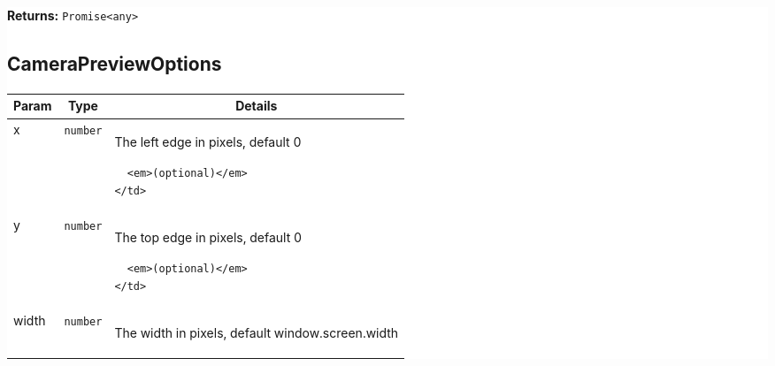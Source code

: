 <div class="return-value" markdown="1">
  <i class="icon ion-arrow-return-left"></i>
  <b>Returns:</b> <code>Promise&lt;any&gt;</code> 
</div>





<h2><a class="anchor" name="CameraPreviewOptions" href="#CameraPreviewOptions"></a>CameraPreviewOptions</h2>

<table class="table param-table" style="margin:0;">
  <thead>
  <tr>
    <th>Param</th>
    <th>Type</th>
    <th>Details</th>
  </tr>
  </thead>
  <tbody>
  
  <tr>
    <td>
      x
    </td>
    <td>
      <code>number</code>
    </td>
    <td>
      <p>The left edge in pixels, default 0</p>

      <em>(optional)</em>
    </td>
  </tr>
  
  <tr>
    <td>
      y
    </td>
    <td>
      <code>number</code>
    </td>
    <td>
      <p>The top edge in pixels, default 0</p>

      <em>(optional)</em>
    </td>
  </tr>
  
  <tr>
    <td>
      width
    </td>
    <td>
      <code>number</code>
    </td>
    <td>
      <p>The width in pixels, default window.screen.width</p>

